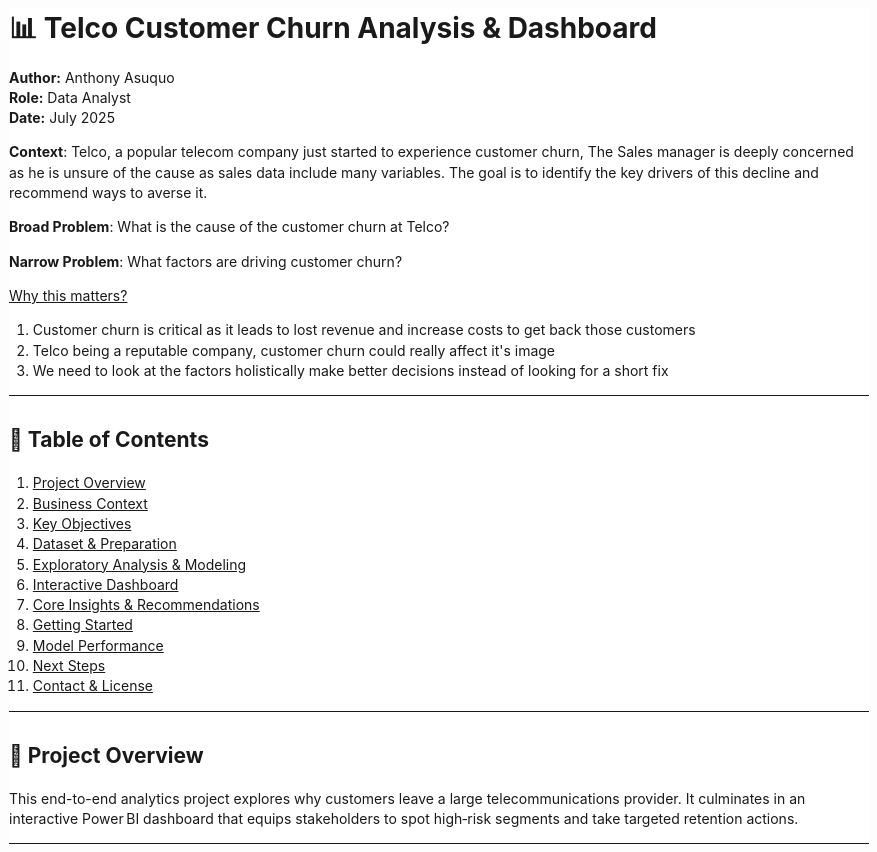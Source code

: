 # 📊 Telco Customer Churn Analysis & Dashboard

**Author:** Anthony Asuquo  
**Role:** Data Analyst  
**Date:** July 2025  

__Context__: Telco, a popular telecom company just started to experience customer churn, The Sales manager is deeply concerned as he is unsure of the cause as sales data include many variables. The goal is to identify the key drivers of this decline and recommend ways to averse it.

__Broad Problem__: What is the cause of the customer churn at Telco?

__Narrow Problem__: What factors are driving customer churn?

<u>Why this matters?</u>
1. Customer churn is critical as it leads to lost revenue and increase costs to get back those customers
2. Telco being a reputable company, customer churn could really affect it's image 
3. We need to look at the factors holistically make better decisions instead of looking for a short fix

---

## 🚀 Table of Contents

1. [Project Overview](https://github.com/AsuquoAA/Telco-Customer-Churn/blob/main/README.md#-project-overview)  
2. [Business Context](https://github.com/AsuquoAA/Telco-Customer-Churn/blob/main/README.md#-business-context)  
3. [Key Objectives](https://github.com/AsuquoAA/Telco-Customer-Churn/blob/main/README.md#-key-objectives)  
4. [Dataset & Preparation](https://github.com/AsuquoAA/Telco-Customer-Churn/blob/main/README.md#-dataset--preparation)  
5. [Exploratory Analysis & Modeling](https://github.com/AsuquoAA/Telco-Customer-Churn/blob/main/README.md#-exploratory-analysis--modeling)  
6. [Interactive Dashboard](https://github.com/AsuquoAA/Telco-Customer-Churn/blob/main/README.md#-interactive-dashboard)  
7. [Core Insights & Recommendations](https://github.com/AsuquoAA/Telco-Customer-Churn/blob/main/README.md#-core-insights--recommendations)  
8. [Getting Started]([#getting-started](https://github.com/AsuquoAA/Telco-Customer-Churn/blob/main/README.md#%EF%B8%8F-getting-started))  
9. [Model Performance](https://github.com/AsuquoAA/Telco-Customer-Churn/blob/main/README.md#-model-performance)  
10. [Next Steps](https://github.com/AsuquoAA/Telco-Customer-Churn/blob/main/README.md#-next-steps)  
11. [Contact & License](https://github.com/AsuquoAA/Telco-Customer-Churn/blob/main/README.md#-contact--license)  

---

## 📌 Project Overview

This end-to-end analytics project explores why customers leave a large telecommunications provider. It culminates in an interactive Power BI dashboard that equips stakeholders to spot high‑risk segments and take targeted retention actions.

---